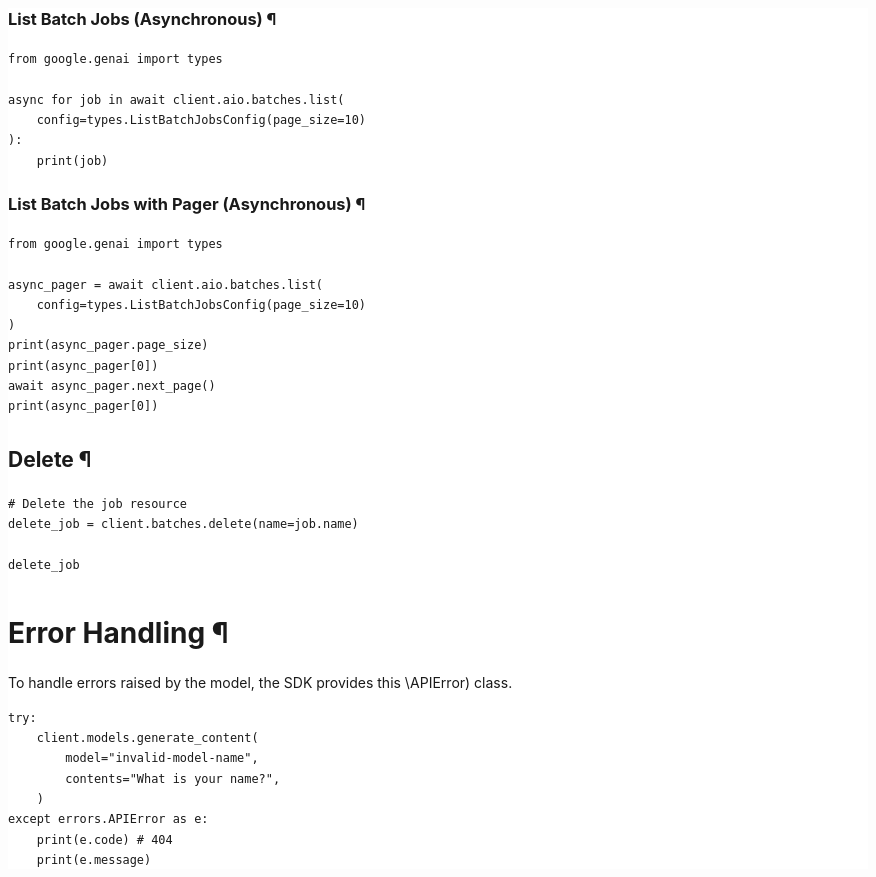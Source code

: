 ### List Batch Jobs (Asynchronous) ¶

```
from google.genai import types

async for job in await client.aio.batches.list(
    config=types.ListBatchJobsConfig(page_size=10)
):
    print(job)

```

### List Batch Jobs with Pager (Asynchronous) ¶

```
from google.genai import types

async_pager = await client.aio.batches.list(
    config=types.ListBatchJobsConfig(page_size=10)
)
print(async_pager.page_size)
print(async_pager[0])
await async_pager.next_page()
print(async_pager[0])

```

## Delete ¶

```
# Delete the job resource
delete_job = client.batches.delete(name=job.name)

delete_job

```

# Error Handling ¶

To handle errors raised by the model, the SDK provides this \APIError\) class.

```
try:
    client.models.generate_content(
        model="invalid-model-name",
        contents="What is your name?",
    )
except errors.APIError as e:
    print(e.code) # 404
    print(e.message)

```
